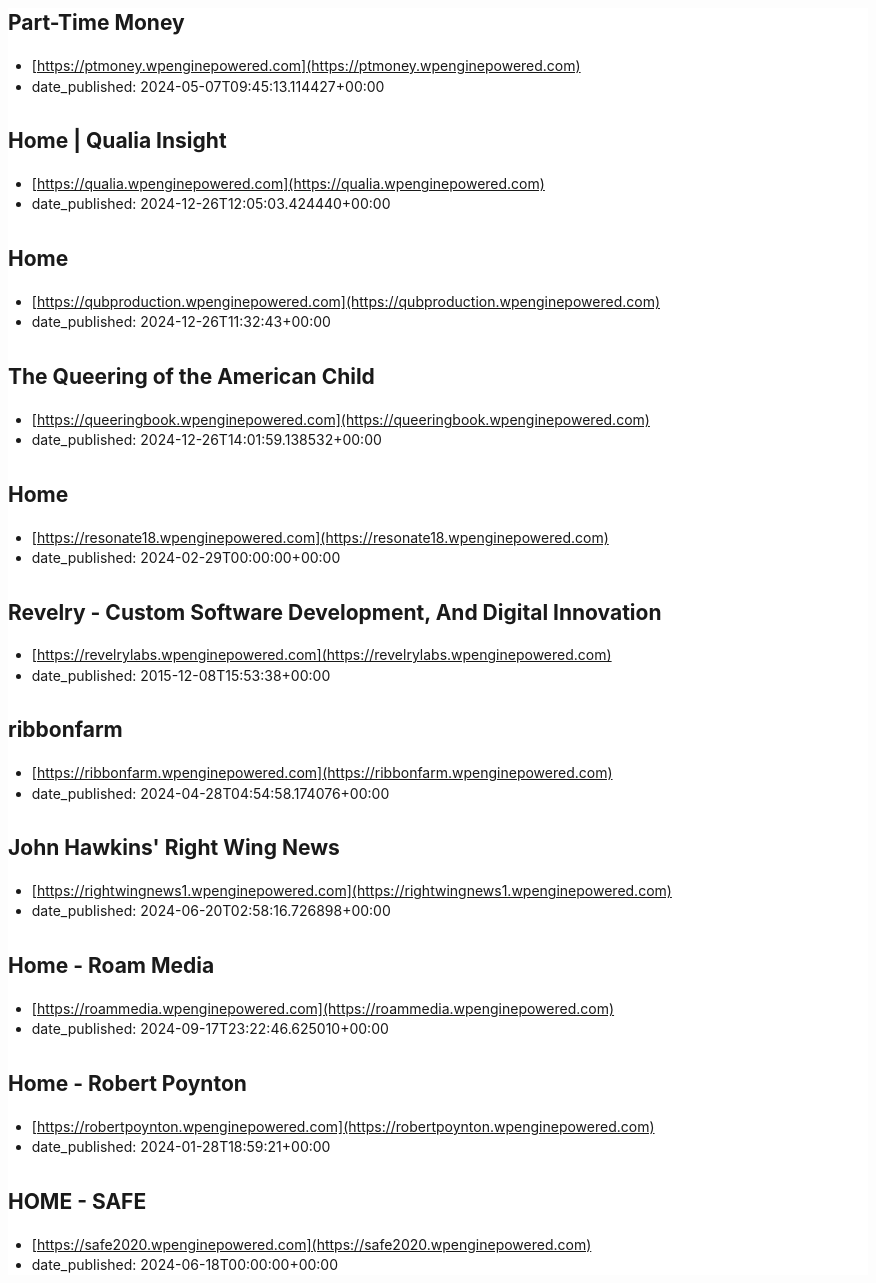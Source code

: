  ## Part-Time Money
 - [https://ptmoney.wpenginepowered.com](https://ptmoney.wpenginepowered.com)
 - date_published: 2024-05-07T09:45:13.114427+00:00

 ## Home | Qualia Insight
 - [https://qualia.wpenginepowered.com](https://qualia.wpenginepowered.com)
 - date_published: 2024-12-26T12:05:03.424440+00:00

 ## Home
 - [https://qubproduction.wpenginepowered.com](https://qubproduction.wpenginepowered.com)
 - date_published: 2024-12-26T11:32:43+00:00

 ## The Queering of the American Child
 - [https://queeringbook.wpenginepowered.com](https://queeringbook.wpenginepowered.com)
 - date_published: 2024-12-26T14:01:59.138532+00:00

 ## Home
 - [https://resonate18.wpenginepowered.com](https://resonate18.wpenginepowered.com)
 - date_published: 2024-02-29T00:00:00+00:00

 ## Revelry - Custom Software Development, And Digital Innovation
 - [https://revelrylabs.wpenginepowered.com](https://revelrylabs.wpenginepowered.com)
 - date_published: 2015-12-08T15:53:38+00:00

 ## ribbonfarm
 - [https://ribbonfarm.wpenginepowered.com](https://ribbonfarm.wpenginepowered.com)
 - date_published: 2024-04-28T04:54:58.174076+00:00

 ## John Hawkins' Right Wing News
 - [https://rightwingnews1.wpenginepowered.com](https://rightwingnews1.wpenginepowered.com)
 - date_published: 2024-06-20T02:58:16.726898+00:00

 ## Home - Roam Media
 - [https://roammedia.wpenginepowered.com](https://roammedia.wpenginepowered.com)
 - date_published: 2024-09-17T23:22:46.625010+00:00

 ## Home - Robert Poynton
 - [https://robertpoynton.wpenginepowered.com](https://robertpoynton.wpenginepowered.com)
 - date_published: 2024-01-28T18:59:21+00:00

 ## HOME - SAFE
 - [https://safe2020.wpenginepowered.com](https://safe2020.wpenginepowered.com)
 - date_published: 2024-06-18T00:00:00+00:00
